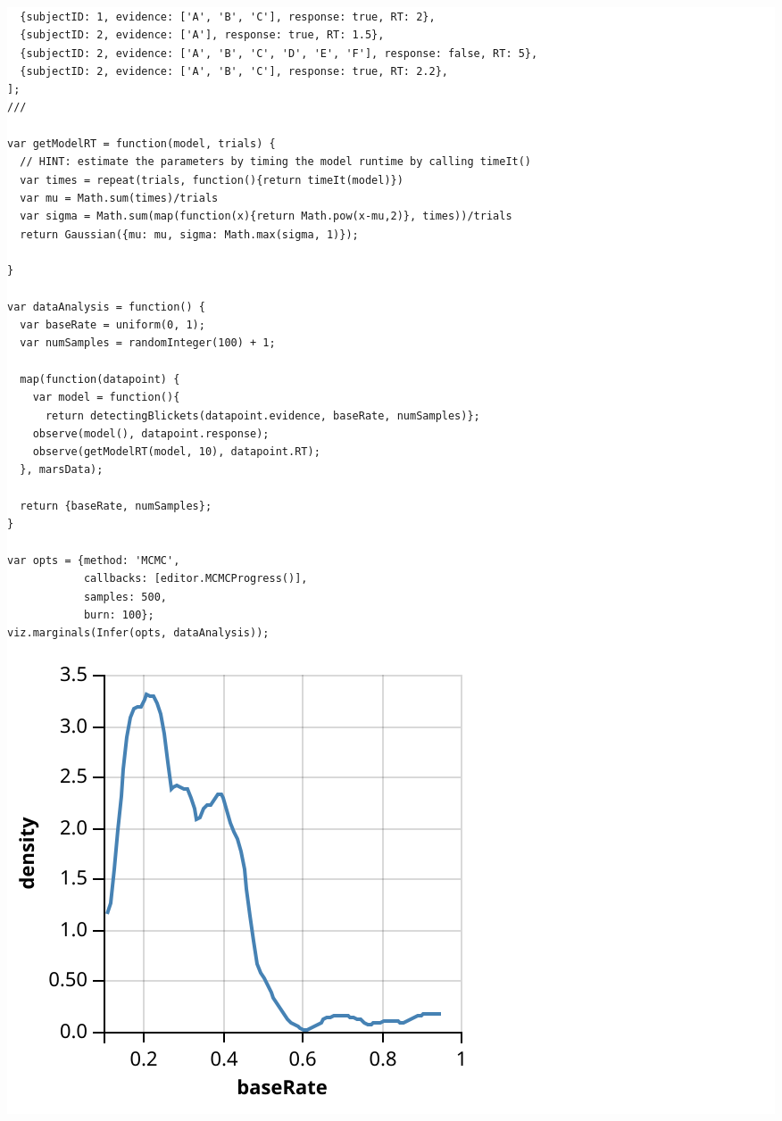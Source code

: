 ```
  {subjectID: 1, evidence: ['A', 'B', 'C'], response: true, RT: 2},
  {subjectID: 2, evidence: ['A'], response: true, RT: 1.5},
  {subjectID: 2, evidence: ['A', 'B', 'C', 'D', 'E', 'F'], response: false, RT: 5},
  {subjectID: 2, evidence: ['A', 'B', 'C'], response: true, RT: 2.2},
];
///

var getModelRT = function(model, trials) {
  // HINT: estimate the parameters by timing the model runtime by calling timeIt()
  var times = repeat(trials, function(){return timeIt(model)})
  var mu = Math.sum(times)/trials
  var sigma = Math.sum(map(function(x){return Math.pow(x-mu,2)}, times))/trials
  return Gaussian({mu: mu, sigma: Math.max(sigma, 1)});

}

var dataAnalysis = function() {
  var baseRate = uniform(0, 1);
  var numSamples = randomInteger(100) + 1;
  
  map(function(datapoint) {
    var model = function(){
      return detectingBlickets(datapoint.evidence, baseRate, numSamples)};
    observe(model(), datapoint.response);
    observe(getModelRT(model, 10), datapoint.RT);
  }, marsData);

  return {baseRate, numSamples};
}

var opts = {method: 'MCMC',
            callbacks: [editor.MCMCProgress()], 
            samples: 500,
            burn: 100};
viz.marginals(Infer(opts, dataAnalysis));
```
![Alt text](images/1.a.1.svg)